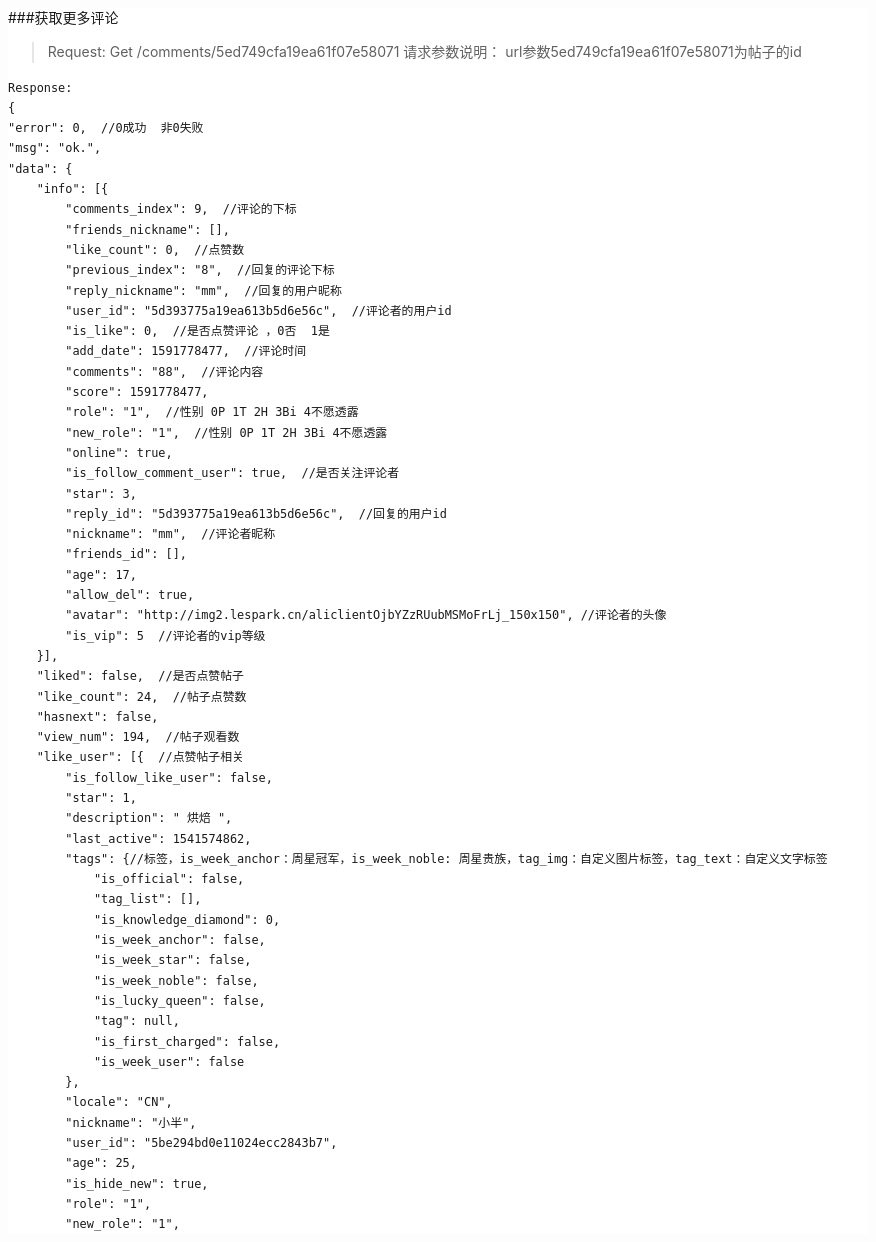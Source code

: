 ###获取更多评论
>	 Request: Get /comments/5ed749cfa19ea61f07e58071
>	 请求参数说明：
	url参数5ed749cfa19ea61f07e58071为帖子的id

>  

    Response:
	{
	"error": 0,  //0成功  非0失败
    "msg": "ok.",
	"data": {
		"info": [{
			"comments_index": 9,  //评论的下标
			"friends_nickname": [],
			"like_count": 0,  //点赞数
			"previous_index": "8",  //回复的评论下标
			"reply_nickname": "mm",  //回复的用户昵称
			"user_id": "5d393775a19ea613b5d6e56c",  //评论者的用户id
			"is_like": 0,  //是否点赞评论 ，0否  1是
			"add_date": 1591778477,  //评论时间
			"comments": "88",  //评论内容
			"score": 1591778477,
			"role": "1",  //性别 0P 1T 2H 3Bi 4不愿透露
			"new_role": "1",  //性别 0P 1T 2H 3Bi 4不愿透露
			"online": true,
			"is_follow_comment_user": true,  //是否关注评论者
			"star": 3,
			"reply_id": "5d393775a19ea613b5d6e56c",  //回复的用户id
			"nickname": "mm",  //评论者昵称
			"friends_id": [],
			"age": 17,
			"allow_del": true,
			"avatar": "http://img2.lespark.cn/aliclientOjbYZzRUubMSMoFrLj_150x150", //评论者的头像
			"is_vip": 5  //评论者的vip等级
		}],
		"liked": false,  //是否点赞帖子
		"like_count": 24,  //帖子点赞数
		"hasnext": false,
		"view_num": 194,  //帖子观看数
		"like_user": [{  //点赞帖子相关
			"is_follow_like_user": false,
			"star": 1,
			"description": " 烘焙 ",
			"last_active": 1541574862,
			"tags": {//标签，is_week_anchor：周星冠军，is_week_noble: 周星贵族，tag_img：自定义图片标签，tag_text：自定义文字标签
				"is_official": false,
				"tag_list": [],
				"is_knowledge_diamond": 0,
				"is_week_anchor": false,
				"is_week_star": false,
				"is_week_noble": false,
				"is_lucky_queen": false,
				"tag": null,
				"is_first_charged": false,
				"is_week_user": false
			},
			"locale": "CN",
			"nickname": "小半",
			"user_id": "5be294bd0e11024ecc2843b7",
			"age": 25,
			"is_hide_new": true,
			"role": "1",
			"new_role": "1",